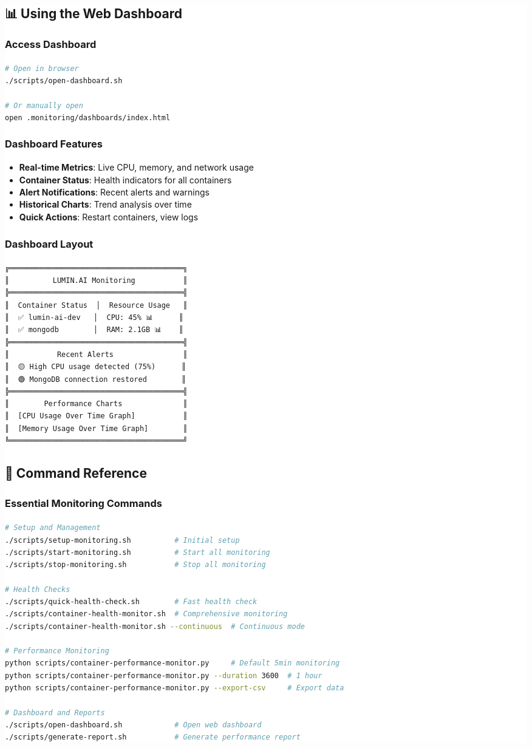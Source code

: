 ## 📊 Using the Web Dashboard

### Access Dashboard

```bash
# Open in browser
./scripts/open-dashboard.sh

# Or manually open
open .monitoring/dashboards/index.html
```

### Dashboard Features

- **Real-time Metrics**: Live CPU, memory, and network usage
- **Container Status**: Health indicators for all containers
- **Alert Notifications**: Recent alerts and warnings
- **Historical Charts**: Trend analysis over time
- **Quick Actions**: Restart containers, view logs

### Dashboard Layout

```
╔════════════════════════════════════════╗
║          LUMIN.AI Monitoring           ║
╠════════════════════════════════════════╣
║  Container Status  │  Resource Usage   ║
║  ✅ lumin-ai-dev   │  CPU: 45% 📊      ║
║  ✅ mongodb        │  RAM: 2.1GB 📊    ║
╠════════════════════════════════════════╣
║           Recent Alerts                ║
║  🟡 High CPU usage detected (75%)      ║
║  🟢 MongoDB connection restored        ║
╠════════════════════════════════════════╣
║        Performance Charts              ║
║  [CPU Usage Over Time Graph]           ║
║  [Memory Usage Over Time Graph]        ║
╚════════════════════════════════════════╝
```

## 🔧 Command Reference

### Essential Monitoring Commands

```bash
# Setup and Management
./scripts/setup-monitoring.sh          # Initial setup
./scripts/start-monitoring.sh          # Start all monitoring
./scripts/stop-monitoring.sh           # Stop all monitoring

# Health Checks
./scripts/quick-health-check.sh        # Fast health check
./scripts/container-health-monitor.sh  # Comprehensive monitoring
./scripts/container-health-monitor.sh --continuous  # Continuous mode

# Performance Monitoring
python scripts/container-performance-monitor.py     # Default 5min monitoring
python scripts/container-performance-monitor.py --duration 3600  # 1 hour
python scripts/container-performance-monitor.py --export-csv     # Export data

# Dashboard and Reports
./scripts/open-dashboard.sh            # Open web dashboard
./scripts/generate-report.sh           # Generate performance report
```